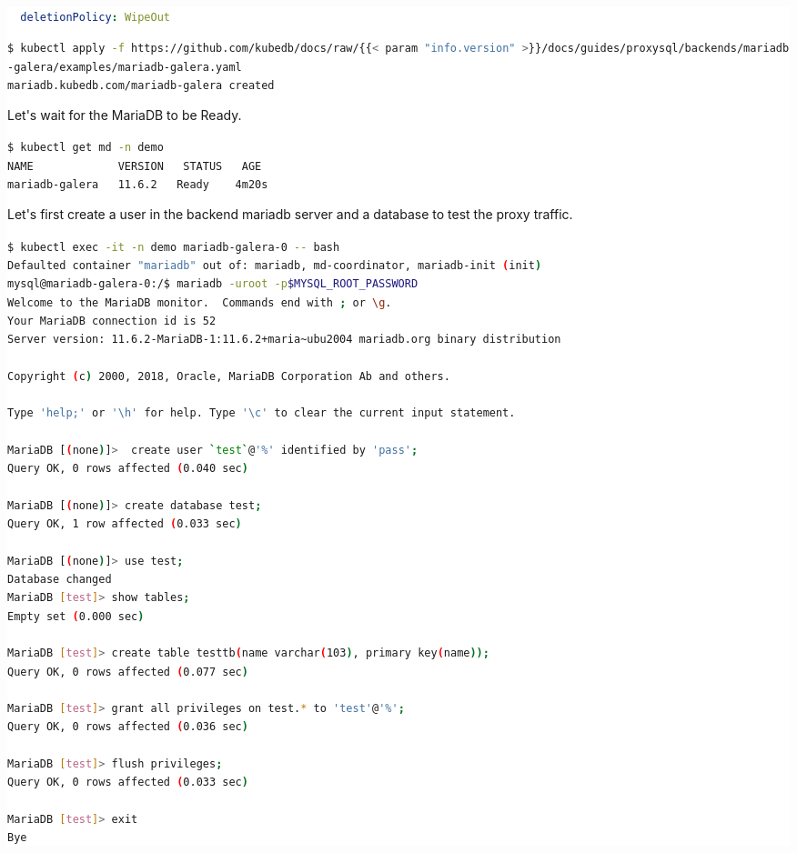 ```yaml
  deletionPolicy: WipeOut
```

```bash
$ kubectl apply -f https://github.com/kubedb/docs/raw/{{< param "info.version" >}}/docs/guides/proxysql/backends/mariadb-galera/examples/mariadb-galera.yaml
mariadb.kubedb.com/mariadb-galera created
```

Let's wait for the MariaDB to be Ready. 

```bash
$ kubectl get md -n demo 
NAME             VERSION   STATUS   AGE
mariadb-galera   11.6.2   Ready    4m20s
```

Let's first create a user in the backend mariadb server and a database to test the proxy traffic.

```bash
$ kubectl exec -it -n demo mariadb-galera-0 -- bash
Defaulted container "mariadb" out of: mariadb, md-coordinator, mariadb-init (init)
mysql@mariadb-galera-0:/$ mariadb -uroot -p$MYSQL_ROOT_PASSWORD
Welcome to the MariaDB monitor.  Commands end with ; or \g.
Your MariaDB connection id is 52
Server version: 11.6.2-MariaDB-1:11.6.2+maria~ubu2004 mariadb.org binary distribution

Copyright (c) 2000, 2018, Oracle, MariaDB Corporation Ab and others.

Type 'help;' or '\h' for help. Type '\c' to clear the current input statement.

MariaDB [(none)]>  create user `test`@'%' identified by 'pass';
Query OK, 0 rows affected (0.040 sec)

MariaDB [(none)]> create database test;
Query OK, 1 row affected (0.033 sec)

MariaDB [(none)]> use test;
Database changed
MariaDB [test]> show tables;
Empty set (0.000 sec)

MariaDB [test]> create table testtb(name varchar(103), primary key(name));
Query OK, 0 rows affected (0.077 sec)

MariaDB [test]> grant all privileges on test.* to 'test'@'%';
Query OK, 0 rows affected (0.036 sec)

MariaDB [test]> flush privileges;
Query OK, 0 rows affected (0.033 sec)

MariaDB [test]> exit
Bye
```
